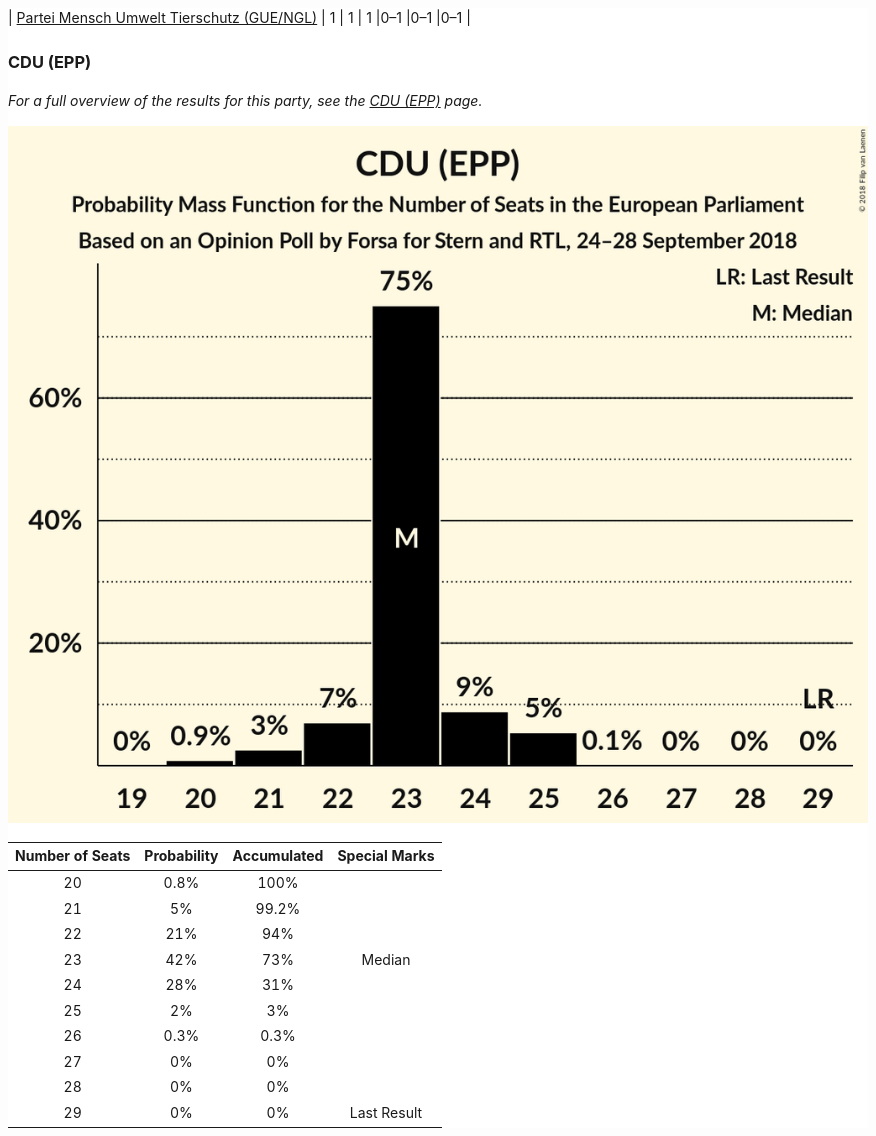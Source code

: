 | <a href="#partei-mensch-umwelt-tierschutz-(gue/ngl)">Partei Mensch Umwelt Tierschutz (GUE/NGL)</a> | 1 | 1 | 1 |0–1 |0–1 |0–1 |

### CDU (EPP)

*For a full overview of the results for this party, see the [CDU (EPP)](party-cduepp.html) page.*

![Graph with seats probability mass function not yet produced](2018-09-28-Forsa-seats-pmf-cduepp.png "Seats Probability Mass Function")

| Number of Seats | Probability | Accumulated | Special Marks |
|:---------------:|:-----------:|:-----------:|:-------------:|
| 20 | 0.8% | 100% |  |
| 21 | 5% | 99.2% |  |
| 22 | 21% | 94% |  |
| 23 | 42% | 73% | Median |
| 24 | 28% | 31% |  |
| 25 | 2% | 3% |  |
| 26 | 0.3% | 0.3% |  |
| 27 | 0% | 0% |  |
| 28 | 0% | 0% |  |
| 29 | 0% | 0% | Last Result |

